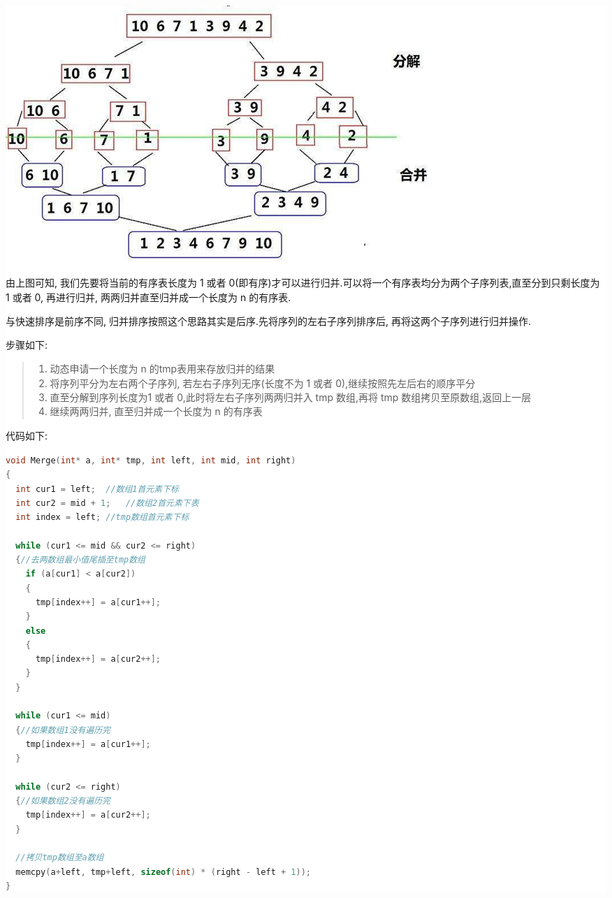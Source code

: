 ![1697530568647](image/排序/1697530568647.png)

由上图可知, 我们先要将当前的有序表长度为 1 或者 0(即有序)才可以进行归并.可以将一个有序表均分为两个子序列表,直至分到只剩长度为 1 或者 0, 再进行归并, 两两归并直至归并成一个长度为 n 的有序表.

与快速排序是前序不同, 归并排序按照这个思路其实是后序.先将序列的左右子序列排序后, 再将这两个子序列进行归并操作.

步骤如下:
> 1. 动态申请一个长度为 n 的tmp表用来存放归并的结果
> 2. 将序列平分为左右两个子序列, 若左右子序列无序(长度不为 1 或者 0),继续按照先左后右的顺序平分
> 3. 直至分解到序列长度为1 或者 0,此时将左右子序列两两归并入 tmp 数组,再将 tmp 数组拷贝至原数组,返回上一层
> 4. 继续两两归并, 直至归并成一个长度为 n 的有序表

代码如下:
```c
void Merge(int* a, int* tmp, int left, int mid, int right)
{
  int cur1 = left;  //数组1首元素下标
  int cur2 = mid + 1;   //数组2首元素下表
  int index = left; //tmp数组首元素下标

  while (cur1 <= mid && cur2 <= right)
  {//去两数组最小值尾插至tmp数组
    if (a[cur1] < a[cur2])
    {
      tmp[index++] = a[cur1++];   
    }
    else 
    {
      tmp[index++] = a[cur2++];
    }
  }

  while (cur1 <= mid)
  {//如果数组1没有遍历完
    tmp[index++] = a[cur1++];
  }

  while (cur2 <= right)
  {//如果数组2没有遍历完
    tmp[index++] = a[cur2++];
  }

  //拷贝tmp数组至a数组
  memcpy(a+left, tmp+left, sizeof(int) * (right - left + 1)); 
}

```